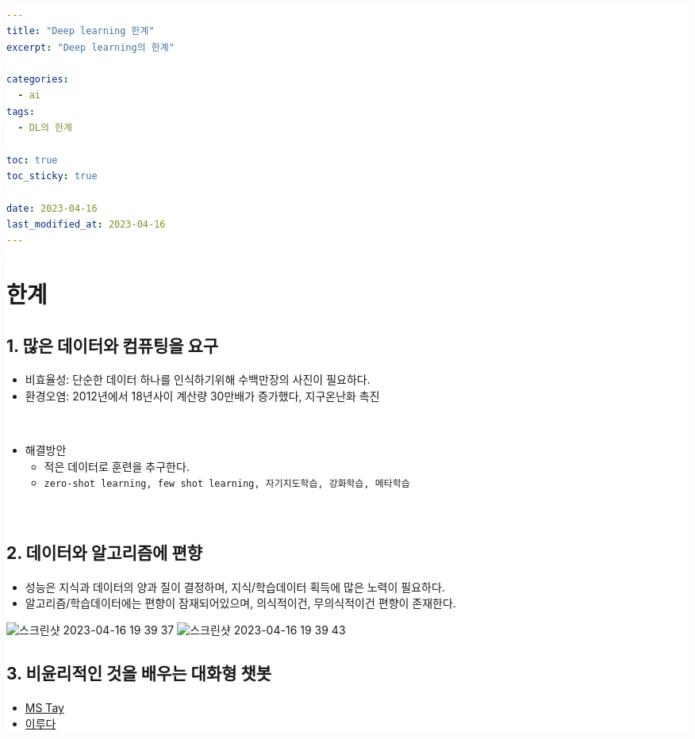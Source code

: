 ```yaml
---
title: "Deep learning 한계"
excerpt: "Deep learning의 한계"

categories:
  - ai
tags:
  - DL의 한계

toc: true
toc_sticky: true

date: 2023-04-16
last_modified_at: 2023-04-16
---
```



# 한계

## 1. 많은 데이터와 컴퓨팅을 요구

- 비효율성: 단순한 데이터 하나를 인식하기위해 수백만장의 사진이 필요하다. 
- 환경오염: 2012년에서 18년사이 계산량 30만배가 증가했다, 지구온난화 촉진

<br>

- 해결방안
	- 적은 데이터로 훈련을 추구한다.
	- `zero-shot learning, few shot learning, 자기지도학습, 강화학습, 메타학습`


<br>

## 2. 데이터와 알고리즘에 편향

- 성능은 지식과 데이터의 양과 질이 결정하며, 지식/학습데이터 획득에 많은 노력이 필요하다.
- 알고리즘/학습데이터에는 편향이 잠재되어있으며, 의식적이건, 무의식적이건 편향이 존재한다.

<img width="443" alt="스크린샷 2023-04-16 19 39 37" src="https://user-images.githubusercontent.com/76278794/232300198-a465bc2e-c1f3-461f-9f32-3fe37d3d5a74.png">
<img width="373" alt="스크린샷 2023-04-16 19 39 43" src="https://user-images.githubusercontent.com/76278794/232300218-fc2225cd-c20c-4690-965d-cb42861843eb.png">


<br>

## 3. 비윤리적인 것을 배우는 대화형 챗봇

- [MS Tay](https://ko.wikipedia.org/wiki/%ED%85%8C%EC%9D%B4_(%EB%B4%87))
- [이루다](https://ko.wikipedia.org/wiki/%EC%9D%B4%EB%A3%A8%EB%8B%A4_(%EC%9D%B8%EA%B3%B5%EC%A7%80%EB%8A%A5))
